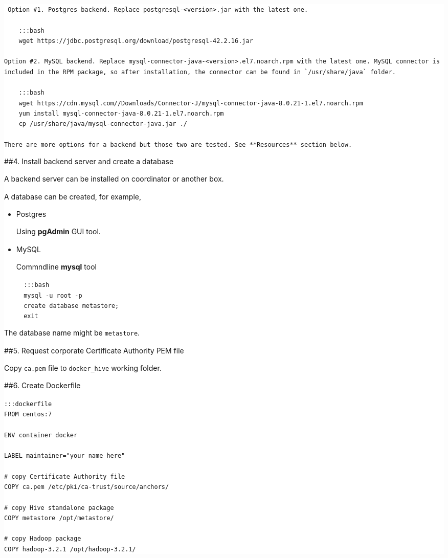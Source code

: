      Option #1. Postgres backend. Replace postgresql-<version>.jar with the latest one.

        :::bash
        wget https://jdbc.postgresql.org/download/postgresql-42.2.16.jar

    Option #2. MySQL backend. Replace mysql-connector-java-<version>.el7.noarch.rpm with the latest one. MySQL connector is included in the RPM package, so after installation, the connector can be found in `/usr/share/java` folder.

        :::bash
        wget https://cdn.mysql.com//Downloads/Connector-J/mysql-connector-java-8.0.21-1.el7.noarch.rpm
        yum install mysql-connector-java-8.0.21-1.el7.noarch.rpm
        cp /usr/share/java/mysql-connector-java.jar ./

    There are more options for a backend but those two are tested. See **Resources** section below.

##4. Install backend server and create a database

A backend server can be installed on coordinator or another box. 

A database can be created, for example, 

* Postgres

     Using **pgAdmin** GUI tool.

* MySQL

     Commndline **mysql** tool

        :::bash
        mysql -u root -p
        create database metastore;
        exit

The database name might be `metastore`.

##5. Request corporate Certificate Authority PEM file

Copy `ca.pem` file to `docker_hive` working folder.

##6. Create Dockerfile

    :::dockerfile
    FROM centos:7
        
    ENV container docker
        
    LABEL maintainer="your name here"
        
    # copy Certificate Authority file
    COPY ca.pem /etc/pki/ca-trust/source/anchors/
     
    # copy Hive standalone package
    COPY metastore /opt/metastore/
    
    # copy Hadoop package
    COPY hadoop-3.2.1 /opt/hadoop-3.2.1/
    